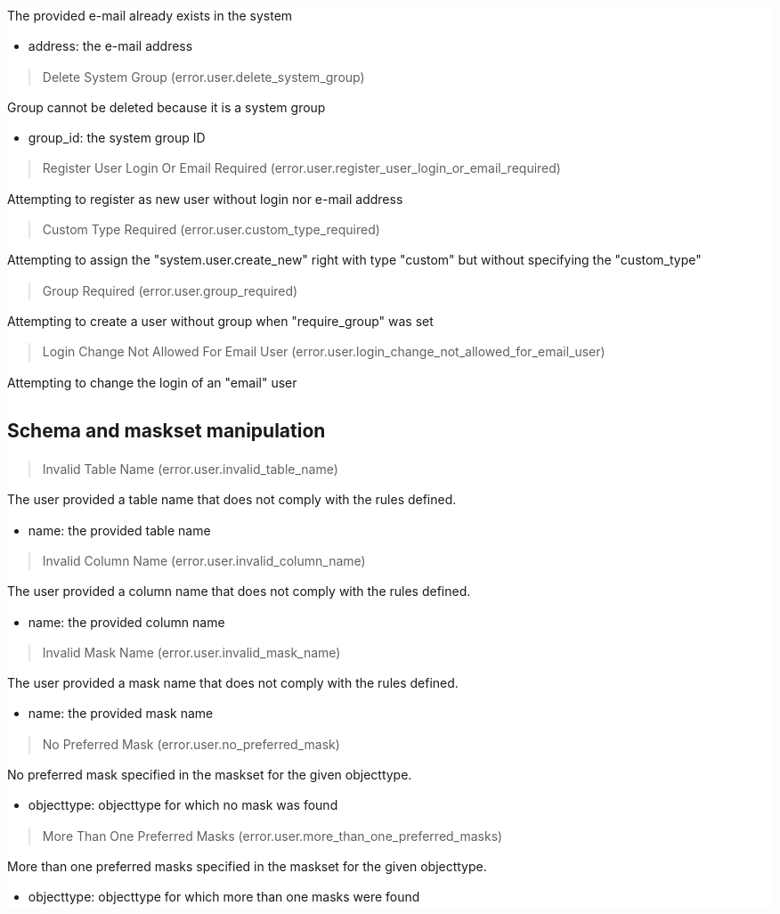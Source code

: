 The provided e-mail already exists in the system

- address: the e-mail address

> <a name="delete_system_group"></a>Delete System Group (error.user.delete_system_group)

Group cannot be deleted because it is a system group

- group_id: the system group ID

> <a name="register_user_login_or_email_required"></a>Register User Login Or Email Required (error.user.register_user_login_or_email_required)

Attempting to register as new user without login nor e-mail address

> <a name="custom_type_required"></a>Custom Type Required (error.user.custom_type_required)

Attempting to assign the "system.user.create_new" right with type "custom" but without specifying the "custom_type"

> <a name="group_required"></a>Group Required (error.user.group_required)

Attempting to create a user without group when "require_group" was set

> <a name="login_change_not_allowed_for_email_user"></a>Login Change Not Allowed For Email User (error.user.login_change_not_allowed_for_email_user)

Attempting to change the login of an "email" user




## Schema and maskset manipulation

> <a name="invalid_table_name"></a>Invalid Table Name (error.user.invalid_table_name)

The user provided a table name that does not comply with the rules defined.

- name: the provided table name

> <a name="invalid_column_name"></a>Invalid Column Name (error.user.invalid_column_name)

The user provided a column name that does not comply with the rules defined.

- name: the provided column name

> <a name="invalid_mask_name"></a>Invalid Mask Name (error.user.invalid_mask_name)

The user provided a mask name that does not comply with the rules defined.

- name: the provided mask name

> <a name="no_preferred_mask"></a>No Preferred Mask (error.user.no_preferred_mask)

No preferred mask specified in the maskset for the given objecttype.

- objecttype: objecttype for which no mask was found

> <a name="more_than_one_preferred_masks"></a>More Than One Preferred Masks (error.user.more_than_one_preferred_masks)

More than one preferred masks specified in the maskset for the given objecttype.

- objecttype: objecttype for which more than one masks were found

